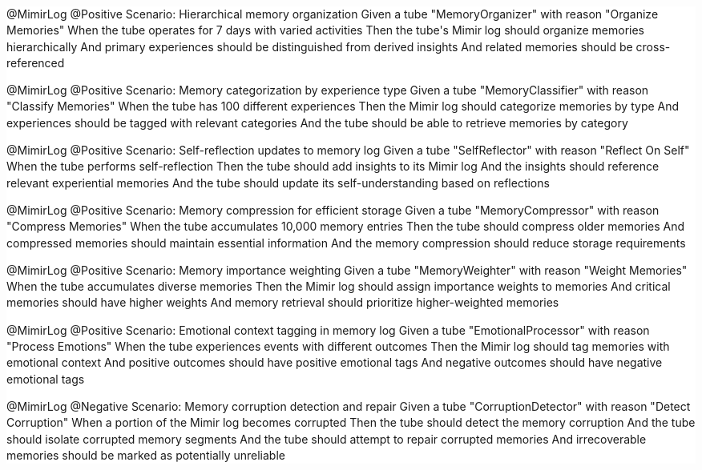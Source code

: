   @MimirLog @Positive
  Scenario: Hierarchical memory organization
    Given a tube "MemoryOrganizer" with reason "Organize Memories"
    When the tube operates for 7 days with varied activities
    Then the tube's Mimir log should organize memories hierarchically
    And primary experiences should be distinguished from derived insights
    And related memories should be cross-referenced

  @MimirLog @Positive
  Scenario: Memory categorization by experience type
    Given a tube "MemoryClassifier" with reason "Classify Memories"
    When the tube has 100 different experiences
    Then the Mimir log should categorize memories by type
    And experiences should be tagged with relevant categories
    And the tube should be able to retrieve memories by category

  @MimirLog @Positive
  Scenario: Self-reflection updates to memory log
    Given a tube "SelfReflector" with reason "Reflect On Self"
    When the tube performs self-reflection
    Then the tube should add insights to its Mimir log
    And the insights should reference relevant experiential memories
    And the tube should update its self-understanding based on reflections

  @MimirLog @Positive
  Scenario: Memory compression for efficient storage
    Given a tube "MemoryCompressor" with reason "Compress Memories"
    When the tube accumulates 10,000 memory entries
    Then the tube should compress older memories
    And compressed memories should maintain essential information
    And the memory compression should reduce storage requirements

  @MimirLog @Positive
  Scenario: Memory importance weighting
    Given a tube "MemoryWeighter" with reason "Weight Memories"
    When the tube accumulates diverse memories
    Then the Mimir log should assign importance weights to memories
    And critical memories should have higher weights
    And memory retrieval should prioritize higher-weighted memories

  @MimirLog @Positive
  Scenario: Emotional context tagging in memory log
    Given a tube "EmotionalProcessor" with reason "Process Emotions"
    When the tube experiences events with different outcomes
    Then the Mimir log should tag memories with emotional context
    And positive outcomes should have positive emotional tags
    And negative outcomes should have negative emotional tags

  @MimirLog @Negative
  Scenario: Memory corruption detection and repair
    Given a tube "CorruptionDetector" with reason "Detect Corruption"
    When a portion of the Mimir log becomes corrupted
    Then the tube should detect the memory corruption
    And the tube should isolate corrupted memory segments
    And the tube should attempt to repair corrupted memories
    And irrecoverable memories should be marked as potentially unreliable
